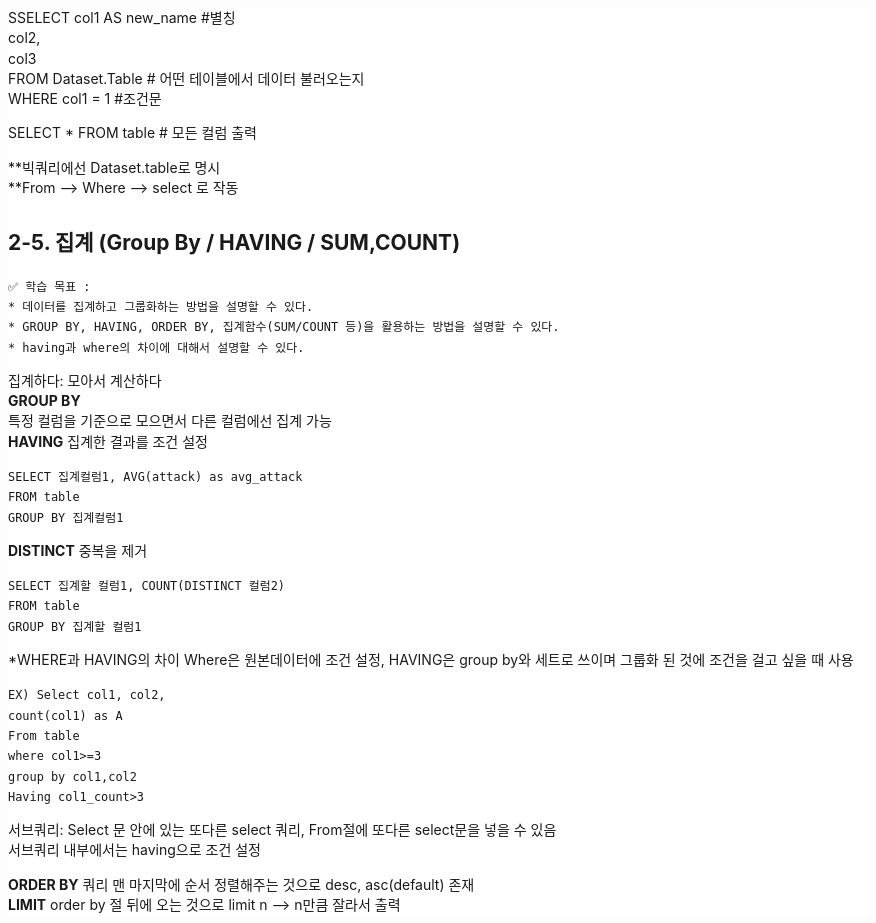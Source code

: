 
SSELECT col1 AS new_name  #별칭  
col2,  
col3  
FROM Dataset.Table # 어떤 테이블에서 데이터 불러오는지  
WHERE col1 = 1 #조건문  

SELECT * FROM table # 모든 컬럼 출력  

**빅쿼리에선 Dataset.table로 명시  
**From --> Where --> select 로 작동  


## 2-5. 집계 (Group By / HAVING / SUM,COUNT)

~~~
✅ 학습 목표 :
* 데이터를 집계하고 그룹화하는 방법을 설명할 수 있다.
* GROUP BY, HAVING, ORDER BY, 집계함수(SUM/COUNT 등)을 활용하는 방법을 설명할 수 있다.
* having과 where의 차이에 대해서 설명할 수 있다.
~~~


집계하다: 모아서 계산하다  
**GROUP BY**  
특정 컬럼을 기준으로 모으면서 다른 컬럼에선 집계 가능  
**HAVING**
집계한 결과를 조건 설정 
~~~
SELECT 집계컬럼1, AVG(attack) as avg_attack
FROM table  
GROUP BY 집계컬럼1  
~~~
**DISTINCT**
중복을 제거  
~~~
SELECT 집계할 컬럼1, COUNT(DISTINCT 컬럼2)
FROM table
GROUP BY 집계할 컬럼1
~~~

*WHERE과 HAVING의 차이
Where은 원본데이터에 조건 설정, HAVING은 group by와 세트로 쓰이며 그룹화 된 것에 조건을 걸고 싶을 때 사용
~~~
EX) Select col1, col2,
count(col1) as A
From table
where col1>=3
group by col1,col2
Having col1_count>3
~~~
서브쿼리: Select 문 안에 있는 또다른 select 쿼리, From절에 또다른 select문을 넣을 수 있음  
서브쿼리 내부에서는 having으로 조건 설정  

**ORDER BY**
쿼리 맨 마지막에 순서 정렬해주는 것으로 desc, asc(default) 존재  
**LIMIT**
order by 절 뒤에 오는 것으로 limit n --> n만큼 잘라서 출력  
